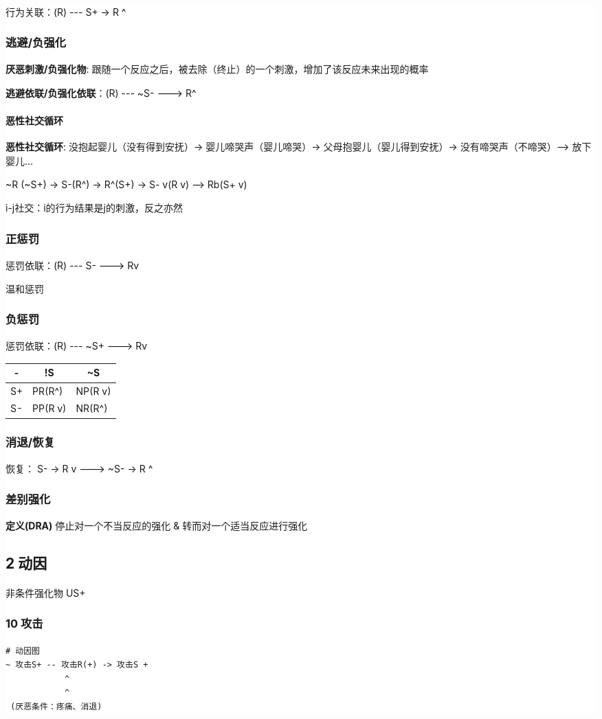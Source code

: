 行为关联：(R) --- S+ -> R ^

### 逃避/负强化
**厌恶刺激/负强化物**:
跟随一个反应之后，被去除（终止）的一个刺激，增加了该反应未来出现的概率

**逃避依联/负强化依联**：(R) --- ~S- ---> R^

#### 恶性社交循环

**恶性社交循环**:
没抱起婴儿（没有得到安抚）-> 婴儿啼哭声（婴儿啼哭）-> 父母抱婴儿（婴儿得到安抚）-> 没有啼哭声（不啼哭）--> 放下婴儿...

~R (~S+) -> S-(R^) -> R^(S+) -> S- v(R v) --> Rb(S+ v)

i-j社交：i的行为结果是j的刺激，反之亦然

### 正惩罚

惩罚依联：(R) --- S- ---> Rv

温和惩罚

### 负惩罚

惩罚依联：(R) --- ~S+ ---> Rv

-| !S| ~S|
|---|---|---|
S+|PR(R^)|NP(R v)|
S-|PP(R v)|NR(R^)|


### 消退/恢复

恢复：
S- -> R v ---> ~S- -> R ^


### 差别强化
**定义(DRA)**
停止对一个不当反应的强化 & 转而对一个适当反应进行强化


## 2 动因

非条件强化物 US+

### 10 攻击

```
# 动因图
~ 攻击S+ -- 攻击R(+) -> 攻击S +
            ^
            ^
 (厌恶条件：疼痛、消退)
```
